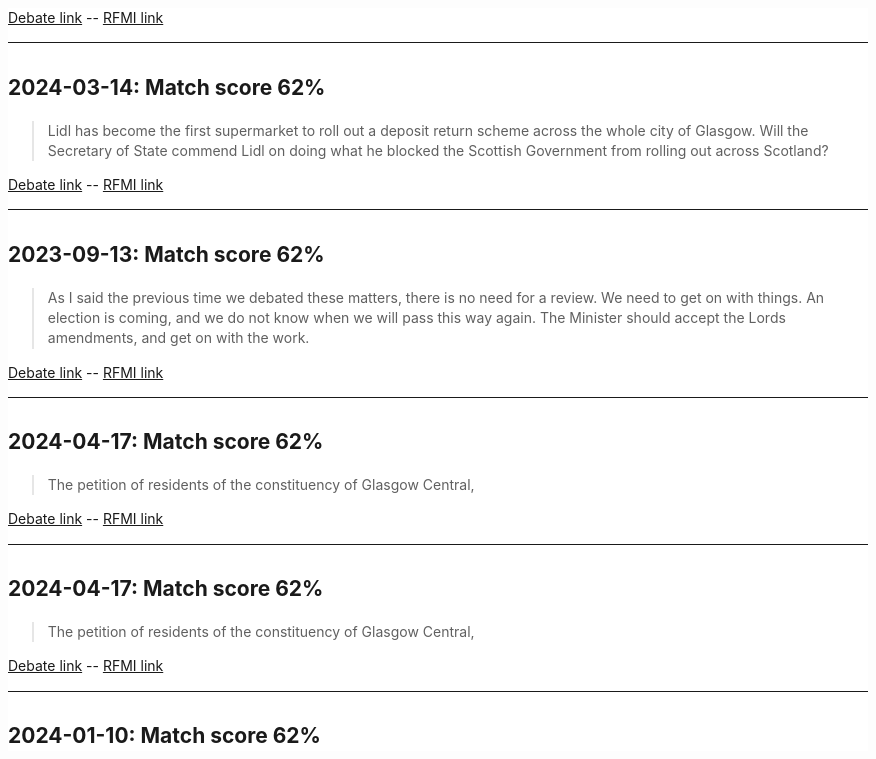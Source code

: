 [Debate link](https://www.theyworkforyou.com/debates/?id=2023-10-24b.807.1)  --  [RFMI link](https://www.theyworkforyou.com/mp/25327/register)


---



## 2024-03-14: Match score 62%

>Lidl has become the first supermarket to roll out a deposit return scheme across the whole city of Glasgow. Will  the Secretary of State commend Lidl on doing what he blocked the Scottish Government from rolling out across Scotland?

[Debate link](https://www.theyworkforyou.com/debates/?id=2024-03-14d.419.8)  --  [RFMI link](https://www.theyworkforyou.com/mp/25327/register)


---



## 2023-09-13: Match score 62%

>As I said the previous time we debated these matters, there is no need for a review. We need to get on with things. An election is coming, and we do not know when we will pass this way again. The Minister should accept the Lords amendments, and get on with the work.

[Debate link](https://www.theyworkforyou.com/debates/?id=2023-09-13b.942.0)  --  [RFMI link](https://www.theyworkforyou.com/mp/25327/register)


---



## 2024-04-17: Match score 62%

>The petition of residents of the constituency of Glasgow Central,

[Debate link](https://www.theyworkforyou.com/debates/?id=2024-04-17d.411.9)  --  [RFMI link](https://www.theyworkforyou.com/mp/25327/register)


---



## 2024-04-17: Match score 62%

>The petition of residents of the constituency of Glasgow Central,

[Debate link](https://www.theyworkforyou.com/debates/?id=2024-04-17d.411.9)  --  [RFMI link](https://www.theyworkforyou.com/mp/25327/register)


---



## 2024-01-10: Match score 62%
